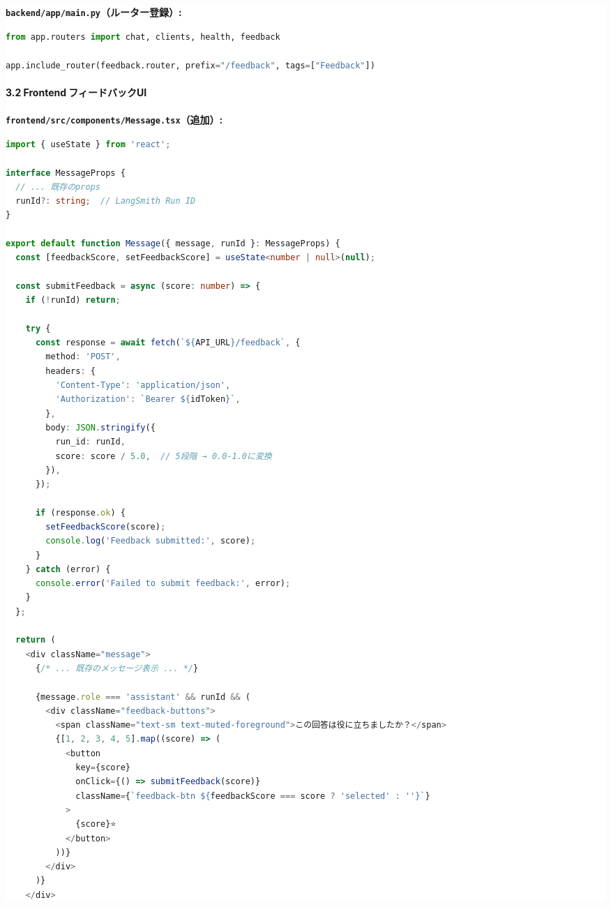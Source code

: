 **`backend/app/main.py`（ルーター登録）:**
```python
from app.routers import chat, clients, health, feedback

app.include_router(feedback.router, prefix="/feedback", tags=["Feedback"])
```

#### 3.2 Frontend フィードバックUI

**`frontend/src/components/Message.tsx`（追加）:**
```typescript
import { useState } from 'react';

interface MessageProps {
  // ... 既存のprops
  runId?: string;  // LangSmith Run ID
}

export default function Message({ message, runId }: MessageProps) {
  const [feedbackScore, setFeedbackScore] = useState<number | null>(null);

  const submitFeedback = async (score: number) => {
    if (!runId) return;

    try {
      const response = await fetch(`${API_URL}/feedback`, {
        method: 'POST',
        headers: {
          'Content-Type': 'application/json',
          'Authorization': `Bearer ${idToken}`,
        },
        body: JSON.stringify({
          run_id: runId,
          score: score / 5.0,  // 5段階 → 0.0-1.0に変換
        }),
      });

      if (response.ok) {
        setFeedbackScore(score);
        console.log('Feedback submitted:', score);
      }
    } catch (error) {
      console.error('Failed to submit feedback:', error);
    }
  };

  return (
    <div className="message">
      {/* ... 既存のメッセージ表示 ... */}

      {message.role === 'assistant' && runId && (
        <div className="feedback-buttons">
          <span className="text-sm text-muted-foreground">この回答は役に立ちましたか？</span>
          {[1, 2, 3, 4, 5].map((score) => (
            <button
              key={score}
              onClick={() => submitFeedback(score)}
              className={`feedback-btn ${feedbackScore === score ? 'selected' : ''}`}
            >
              {score}⭐
            </button>
          ))}
        </div>
      )}
    </div>
```